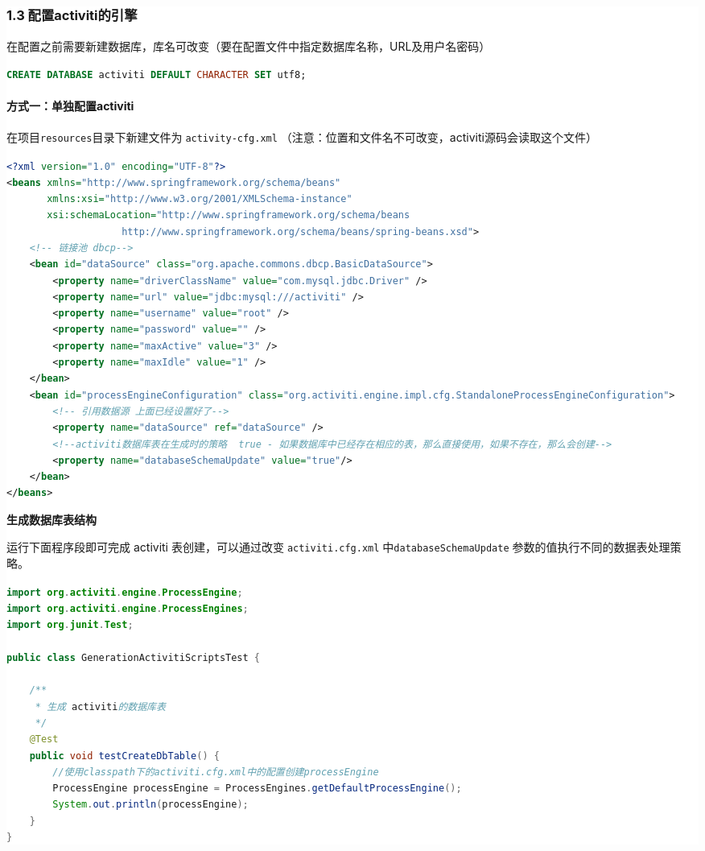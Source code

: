 

### 1.3 配置activiti的引擎

在配置之前需要新建数据库，库名可改变（要在配置文件中指定数据库名称，URL及用户名密码）

```sql
CREATE DATABASE activiti DEFAULT CHARACTER SET utf8;
```

#### 方式一：单独配置activiti

在项目`resources`目录下新建文件为 `activity-cfg.xml` （注意：位置和文件名不可改变，activiti源码会读取这个文件）

```xml
<?xml version="1.0" encoding="UTF-8"?>
<beans xmlns="http://www.springframework.org/schema/beans"
       xmlns:xsi="http://www.w3.org/2001/XMLSchema-instance"
       xsi:schemaLocation="http://www.springframework.org/schema/beans
                    http://www.springframework.org/schema/beans/spring-beans.xsd">
    <!-- 链接池 dbcp-->
    <bean id="dataSource" class="org.apache.commons.dbcp.BasicDataSource">
        <property name="driverClassName" value="com.mysql.jdbc.Driver" />
        <property name="url" value="jdbc:mysql:///activiti" />
        <property name="username" value="root" />
        <property name="password" value="" />
        <property name="maxActive" value="3" />
        <property name="maxIdle" value="1" />
    </bean>
    <bean id="processEngineConfiguration" class="org.activiti.engine.impl.cfg.StandaloneProcessEngineConfiguration">
        <!-- 引用数据源 上面已经设置好了-->
        <property name="dataSource" ref="dataSource" />
        <!--activiti数据库表在生成时的策略  true - 如果数据库中已经存在相应的表，那么直接使用，如果不存在，那么会创建-->
        <property name="databaseSchemaUpdate" value="true"/>
    </bean>
</beans>
```

**生成数据库表结构**

运行下面程序段即可完成 activiti 表创建，可以通过改变 `activiti.cfg.xml` 中`databaseSchemaUpdate` 参数的值执行不同的数据表处理策略。

```java
import org.activiti.engine.ProcessEngine;
import org.activiti.engine.ProcessEngines;
import org.junit.Test;

public class GenerationActivitiScriptsTest {

    /**
     * 生成 activiti的数据库表
     */
    @Test
    public void testCreateDbTable() {
        //使用classpath下的activiti.cfg.xml中的配置创建processEngine
        ProcessEngine processEngine = ProcessEngines.getDefaultProcessEngine();
        System.out.println(processEngine);
    }
}
```
